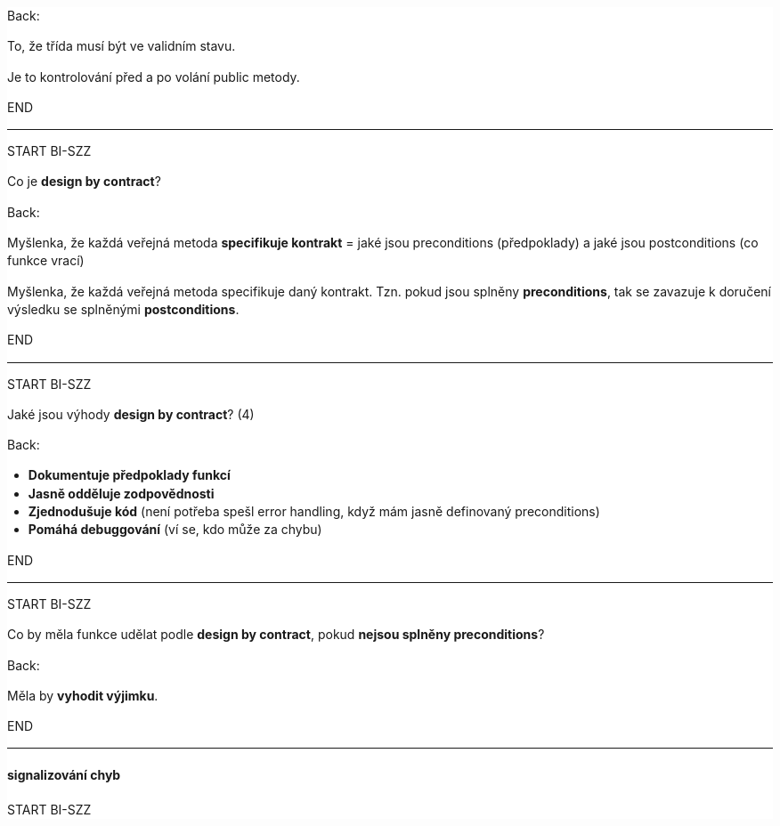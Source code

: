 Back:

To, že třída musí být ve validním stavu.

Je to kontrolování před a po volání public metody.

END

---


START
BI-SZZ

Co je **design by contract**?

Back:

Myšlenka, že každá veřejná metoda **specifikuje kontrakt** = jaké jsou preconditions (předpoklady) a jaké jsou postconditions (co funkce vrací)

Myšlenka, že každá veřejná metoda specifikuje daný kontrakt. Tzn. pokud jsou splněny **preconditions**, tak se zavazuje k doručení výsledku se splněnými **postconditions**.

END

---


START
BI-SZZ

Jaké jsou výhody **design by contract**? (4)

Back:

- **Dokumentuje předpoklady funkcí**
- **Jasně odděluje zodpovědnosti**
- **Zjednodušuje kód** (není potřeba spešl error handling, když mám jasně definovaný preconditions)
- **Pomáhá debuggování** (ví se, kdo může za chybu)

END

---


START
BI-SZZ

Co by měla funkce udělat podle **design by contract**, pokud **nejsou splněny preconditions**?

Back:

Měla by **vyhodit výjimku**.

END

---

#### signalizování chyb


START
BI-SZZ
